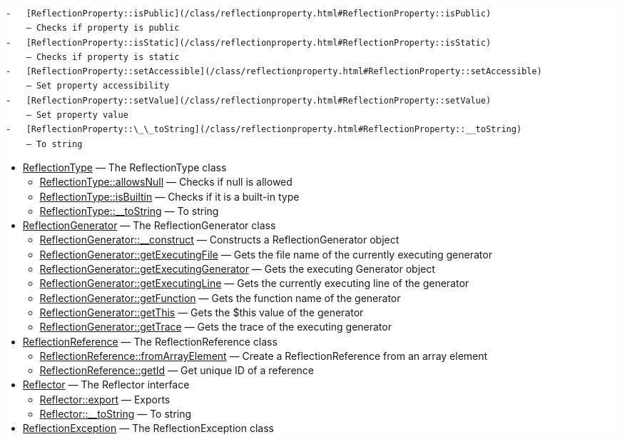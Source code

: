     -   [ReflectionProperty::isPublic](/class/reflectionproperty.html#ReflectionProperty::isPublic)
        — Checks if property is public
    -   [ReflectionProperty::isStatic](/class/reflectionproperty.html#ReflectionProperty::isStatic)
        — Checks if property is static
    -   [ReflectionProperty::setAccessible](/class/reflectionproperty.html#ReflectionProperty::setAccessible)
        — Set property accessibility
    -   [ReflectionProperty::setValue](/class/reflectionproperty.html#ReflectionProperty::setValue)
        — Set property value
    -   [ReflectionProperty::\_\_toString](/class/reflectionproperty.html#ReflectionProperty::__toString)
        — To string
-   [ReflectionType](/class/reflectiontype.html) — The ReflectionType
    class
    -   [ReflectionType::allowsNull](/class/reflectiontype.html#ReflectionType::allowsNull)
        — Checks if null is allowed
    -   [ReflectionType::isBuiltin](/class/reflectiontype.html#ReflectionType::isBuiltin)
        — Checks if it is a built-in type
    -   [ReflectionType::\_\_toString](/class/reflectiontype.html#ReflectionType::__toString)
        — To string
-   [ReflectionGenerator](/class/reflectiongenerator.html) — The
    ReflectionGenerator class
    -   [ReflectionGenerator::\_\_construct](/class/reflectiongenerator.html#ReflectionGenerator::__construct)
        — Constructs a ReflectionGenerator object
    -   [ReflectionGenerator::getExecutingFile](/class/reflectiongenerator.html#ReflectionGenerator::getExecutingFile)
        — Gets the file name of the currently executing generator
    -   [ReflectionGenerator::getExecutingGenerator](/class/reflectiongenerator.html#ReflectionGenerator::getExecutingGenerator)
        — Gets the executing Generator object
    -   [ReflectionGenerator::getExecutingLine](/class/reflectiongenerator.html#ReflectionGenerator::getExecutingLine)
        — Gets the currently executing line of the generator
    -   [ReflectionGenerator::getFunction](/class/reflectiongenerator.html#ReflectionGenerator::getFunction)
        — Gets the function name of the generator
    -   [ReflectionGenerator::getThis](/class/reflectiongenerator.html#ReflectionGenerator::getThis)
        — Gets the $this value of the generator
    -   [ReflectionGenerator::getTrace](/class/reflectiongenerator.html#ReflectionGenerator::getTrace)
        — Gets the trace of the executing generator
-   [ReflectionReference](/class/reflectionreference.html) — The
    ReflectionReference class
    -   [ReflectionReference::fromArrayElement](/class/reflectionreference.html#ReflectionReference::fromArrayElement)
        — Create a ReflectionReference from an array element
    -   [ReflectionReference::getId](/class/reflectionreference.html#ReflectionReference::getId)
        — Get unique ID of a reference
-   [Reflector](/class/reflector.html) — The Reflector interface
    -   [Reflector::export](/class/reflector.html#Reflector::export) —
        Exports
    -   [Reflector::\_\_toString](/class/reflector.html#Reflector::__toString)
        — To string
-   [ReflectionException](/class/reflectionexception.html) — The
    ReflectionException class
